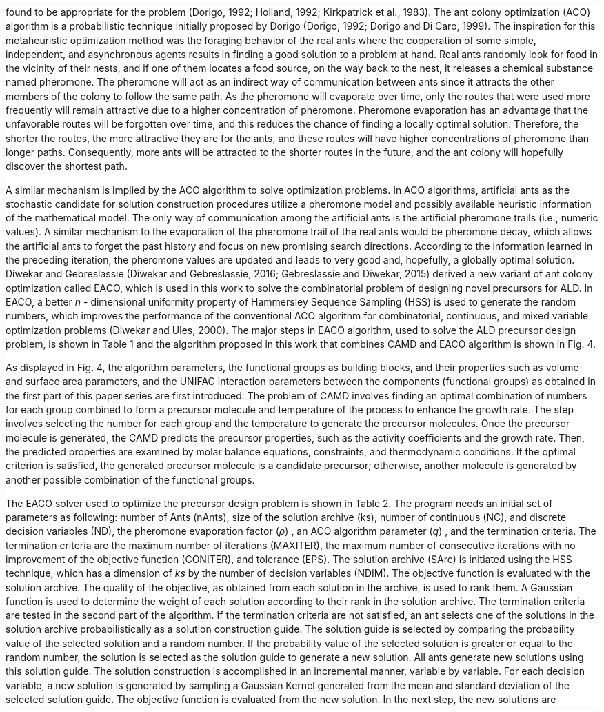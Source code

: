 found to be appropriate for the problem (Dorigo, 1992; Holland, 1992; Kirkpatrick et al., 1983). The ant colony optimization (ACO) algorithm is a probabilistic technique initially proposed by Dorigo (Dorigo, 1992; Dorigo and Di Caro, 1999). The inspiration for this metaheuristic optimization method was the foraging behavior of the real ants where the cooperation of some simple, independent, and asynchronous agents results in finding a good solution to a problem at hand. Real ants randomly look for food in the vicinity of their nests, and if one of them locates a food source, on the way back to the nest, it releases a chemical substance named pheromone. The pheromone will act as an indirect way of communication between ants since it attracts the other members of the colony to follow the same path. As the pheromone will evaporate over time, only the routes that were used more frequently will remain attractive due to a higher concentration of pheromone. Pheromone evaporation has an advantage that the unfavorable routes will be forgotten over time, and this reduces the chance of finding a locally optimal solution. Therefore, the shorter the routes, the more attractive they are for the ants, and these routes will have higher concentrations of pheromone than longer paths. Consequently, more ants will be attracted to the shorter routes in the future, and the ant colony will hopefully discover the shortest path.

A similar mechanism is implied by the ACO algorithm to solve optimization problems. In ACO algorithms, artificial ants as the stochastic candidate for solution construction procedures utilize a pheromone model and possibly available heuristic information of the mathematical model. The only way of communication among the artificial ants is the artificial pheromone trails (i.e., numeric values). A similar mechanism to the evaporation of the pheromone trail of the real ants would be pheromone decay, which allows the artificial ants to forget the past history and focus on new promising search directions. According to the information learned in the preceding iteration, the pheromone values are updated and leads to very good and, hopefully, a globally optimal solution. Diwekar and Gebreslassie (Diwekar and Gebreslassie, 2016; Gebreslassie and Diwekar, 2015) derived a new variant of ant colony optimization called EACO, which is used in this work to solve the combinatorial problem of designing novel precursors for ALD. In EACO, a better  $n$ - dimensional uniformity property of Hammersley Sequence Sampling (HSS) is used to generate the random numbers, which improves the performance of the conventional ACO algorithm for combinatorial, continuous, and mixed variable optimization problems (Diwekar and Ules, 2000). The major steps in EACO algorithm, used to solve the ALD precursor design problem, is shown in Table 1 and the algorithm proposed in this work that combines CAMD and EACO algorithm is shown in Fig. 4.

As displayed in Fig. 4, the algorithm parameters, the functional groups as building blocks, and their properties such as volume and surface area parameters, and the UNIFAC interaction parameters between the components (functional groups) as obtained in the first part of this paper series are first introduced. The problem of CAMD involves finding an optimal combination of numbers for each group combined to form a precursor molecule and temperature of the process to enhance the growth rate. The step involves selecting the number for each group and the temperature to generate the precursor molecules. Once the precursor molecule is generated, the CAMD predicts the precursor properties, such as the activity coefficients and the growth rate. Then, the predicted properties are examined by molar balance equations, constraints, and thermodynamic conditions. If the optimal criterion is satisfied, the generated precursor molecule is a candidate precursor; otherwise, another molecule is generated by another possible combination of the functional groups.

The EACO solver used to optimize the precursor design problem is shown in Table 2. The program needs an initial set of parameters as following: number of Ants (nAnts), size of the solution archive (ks), number of continuous (NC), and discrete decision variables (ND), the pheromone evaporation factor  $(\rho)$ , an ACO algorithm parameter  $(q)$ , and the termination criteria. The termination criteria are the maximum number of iterations (MAXITER), the maximum number of consecutive iterations with no improvement of the objective function (CONITER), and tolerance (EPS). The solution archive (SArc) is initiated using the HSS technique, which has a dimension of  $ks$  by the number of decision variables (NDIM). The objective function is evaluated with the solution archive. The quality of the objective, as obtained from each solution in the archive, is used to rank them. A Gaussian function is used to determine the weight of each solution according to their rank in the solution archive. The termination criteria are tested in the second part of the algorithm. If the termination criteria are not satisfied, an ant selects one of the solutions in the solution archive probabilistically as a solution construction guide. The solution guide is selected by comparing the probability value of the selected solution and a random number. If the probability value of the selected solution is greater or equal to the random number, the solution is selected as the solution guide to generate a new solution. All ants generate new solutions using this solution guide. The solution construction is accomplished in an incremental manner, variable by variable. For each decision variable, a new solution is generated by sampling a Gaussian Kernel generated from the mean and standard deviation of the selected solution guide. The objective function is evaluated from the new solution. In the next step, the new solutions are